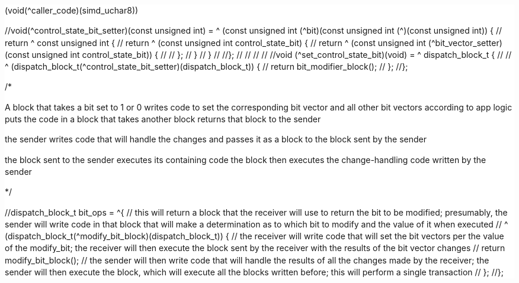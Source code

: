 
(void(^caller_code)(simd_uchar8))




//void(^control_state_bit_setter)(const unsigned int) = ^ (const unsigned int (^bit)(const unsigned int (^)(const unsigned int)) {
//    return ^ const unsigned int {
//        return ^ (const unsigned int control_state_bit) {
//            return ^ (const unsigned int (^bit_vector_setter)(const unsigned int control_state_bit)) {
//
//            };
//        }
//    }
//
//};
//
//
//
//
//void (^set_control_state_bit)(void) = ^ dispatch_block_t {
//
//    ^ (dispatch_block_t(^control_state_bit_setter)(dispatch_block_t)) {
//        return bit_modifier_block();
//    };
//};

/*
 
 A block that takes a bit set to 1 or 0
 writes code to set the corresponding bit vector and all other bit vectors according to app logic
 puts the code in a block that takes another block
 returns that block to the sender
 
 the sender writes code that will handle the changes and passes it as a block to the block sent by the sender
 
 the block sent to the sender executes its containing code
 the block then executes the change-handling code written by the sender
 
 */


//dispatch_block_t bit_ops = ^{ // this will return a block that the receiver will use to return the bit to be modified; presumably, the sender will write code in that block that will make a determination as to which bit to modify and the value of it when executed
//    ^ (dispatch_block_t(^modify_bit_block)(dispatch_block_t)) { // the receiver will write code that will set the bit vectors per the value of the modify_bit; the receiver will then execute the block sent by the receiver with the results of the bit vector changes
//        return modify_bit_block(); // the sender will then write code that will handle the results of all the changes made by the receiver; the sender will then execute the block, which will execute all the blocks written before; this will perform a single transaction
//    };
//};
